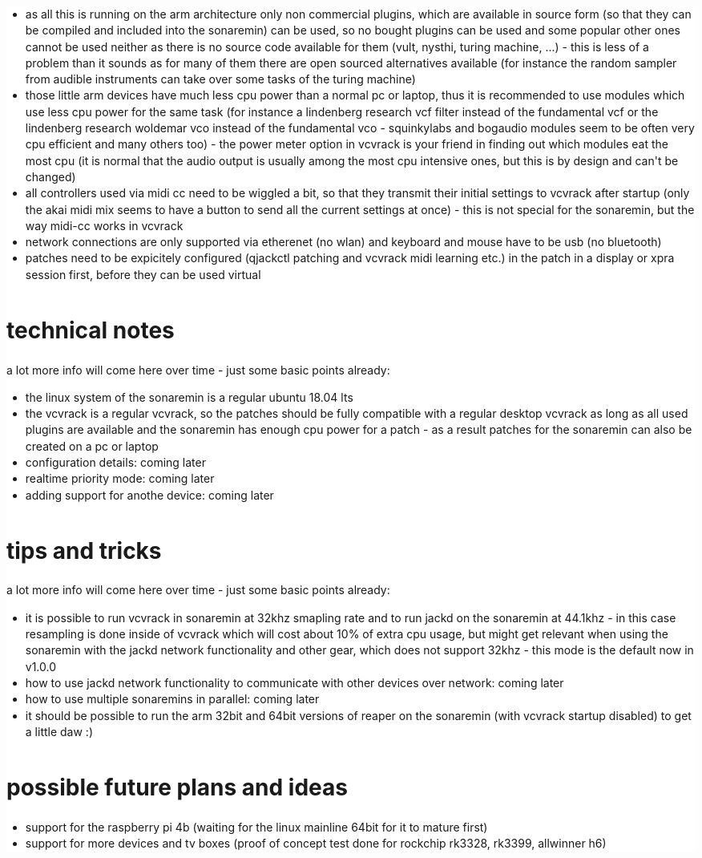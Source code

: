 - as all this is running on the arm architecture only non commercial plugins, which are available in source form (so that they can be compiled and included into the sonaremin) can be used, so no bought plugins can be used and some popular other ones cannot be used neither as there is no source code available for them (vult, nysthi, turing machine, ...) - this is less of a problem than it sounds as for many of them there are open sourced alternatives available (for instance the random sampler from audible instruments can take over some tasks of the turing machine)
- those little arm devices have much less cpu power than a normal pc or laptop, thus it is recommended to use modules which use less cpu power for the same task (for instance a lindenberg research vcf filter instead of the fundamental vcf or the lindenberg research woldemar vco instead of the fundamental vco - squinkylabs and bogaudio modules seem to be often very cpu efficient and many others too) - the power meter option in vcvrack is your friend in finding out which modules eat the most cpu (it is normal that the audio output is usually among the most cpu intensive ones, but this is by design and can't be changed)
- all controllers used via midi cc need to be wiggled a bit, so that they transmit their initial settings to vcvrack after startup (only the akai midi mix seems to have a button to send all the current settings at once) - this is not special for the sonaremin, but the way midi-cc works in vcvrack
- network connections are only supported via etherenet (no wlan) and keyboard and mouse have to be usb (no bluetooth)
- patches need to be expicitely configured (qjackctl patching and vcvrack midi learning etc.) in the patch in a display or xpra session first, before they can be used virtual

# technical notes

a lot more info will come here over time - just some basic points already:
- the linux system of the sonaremin is a regular ubuntu 18.04 lts
- the vcvrack is a regular vcvrack, so the patches should be fully compatible with a regular desktop vcvrack as long as all used plugins are available and the sonaremin has enough cpu power for a patch - as a result patches for the sonaremin can also be created on a pc or laptop
- configuration details: coming later
- realtime priority mode: coming later
- adding support for anothe device: coming later

# tips and tricks

a lot more info will come here over time - just some basic points already:

- it is possible to run vcvrack in sonaremin at 32khz smapling rate and to run jackd on the sonaremin at 44.1khz - in this case resampling is done inside of vcvrack which will cost about 10% of extra cpu usage, but might get relevant when using the sonaremin with the jackd network functionality and other gear, which does not support 32khz - this mode is the default now in v1.0.0
- how to use jackd network functionality to communicate with other devices over network: coming later
- how to use multiple sonaremins in parallel: coming later
- it should be possible to run the arm 32bit and 64bit versions of reaper on the sonaremin (with vcvrack startup disabled) to get a little daw :)

# possible future plans and ideas

- support for the raspberry pi 4b (waiting for the linux mainline 64bit for it to mature first)
- support for more devices and tv boxes (proof of concept test done for rockchip rk3328, rk3399, allwinner h6)
